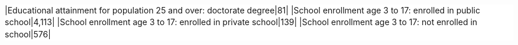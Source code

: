 |Educational attainment for population 25 and over: doctorate degree|81|
|School enrollment age 3 to 17: enrolled in public school|4,113|
|School enrollment age 3 to 17: enrolled in private school|139|
|School enrollment age 3 to 17: not enrolled in school|576|
